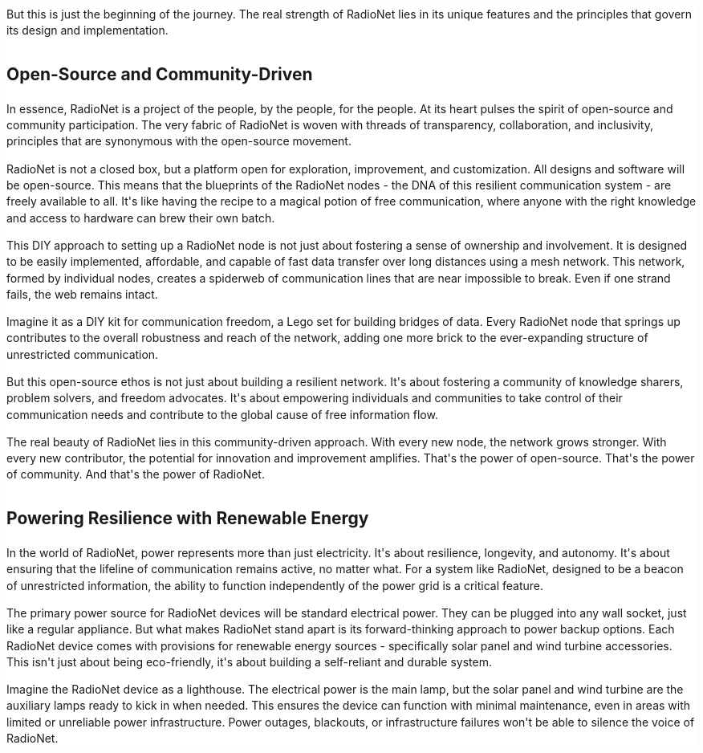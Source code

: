 But this is just the beginning of the journey. The real strength of RadioNet lies in its unique features and the principles that govern its design and implementation.

## Open-Source and Community-Driven

In essence, RadioNet is a project of the people, by the people, for the people. At its heart pulses the spirit of open-source and community participation. The very fabric of RadioNet is woven with threads of transparency, collaboration, and inclusivity, principles that are synonymous with the open-source movement.

RadioNet is not a closed box, but a platform open for exploration, improvement, and customization. All designs and software will be open-source. This means that the blueprints of the RadioNet nodes - the DNA of this resilient communication system - are freely available to all. It's like having the recipe to a magical potion of free communication, where anyone with the right knowledge and access to hardware can brew their own batch. 

This DIY approach to setting up a RadioNet node is not just about fostering a sense of ownership and involvement. It is designed to be easily implemented, affordable, and capable of fast data transfer over long distances using a mesh network. This network, formed by individual nodes, creates a spiderweb of communication lines that are near impossible to break. Even if one strand fails, the web remains intact. 

Imagine it as a DIY kit for communication freedom, a Lego set for building bridges of data. Every RadioNet node that springs up contributes to the overall robustness and reach of the network, adding one more brick to the ever-expanding structure of unrestricted communication.

But this open-source ethos is not just about building a resilient network. It's about fostering a community of knowledge sharers, problem solvers, and freedom advocates. It's about empowering individuals and communities to take control of their communication needs and contribute to the global cause of free information flow.

The real beauty of RadioNet lies in this community-driven approach. With every new node, the network grows stronger. With every new contributor, the potential for innovation and improvement amplifies. That's the power of open-source. That's the power of community. And that's the power of RadioNet.

## Powering Resilience with Renewable Energy

In the world of RadioNet, power represents more than just electricity. It's about resilience, longevity, and autonomy. It's about ensuring that the lifeline of communication remains active, no matter what. For a system like RadioNet, designed to be a beacon of unrestricted information, the ability to function independently of the power grid is a critical feature.

The primary power source for RadioNet devices will be standard electrical power. They can be plugged into any wall socket, just like a regular appliance. But what makes RadioNet stand apart is its forward-thinking approach to power backup options. Each RadioNet device comes with provisions for renewable energy sources - specifically solar panel and wind turbine accessories. This isn't just about being eco-friendly, it's about building a self-reliant and durable system.

Imagine the RadioNet device as a lighthouse. The electrical power is the main lamp, but the solar panel and wind turbine are the auxiliary lamps ready to kick in when needed. This ensures the device can function with minimal maintenance, even in areas with limited or unreliable power infrastructure. Power outages, blackouts, or infrastructure failures won't be able to silence the voice of RadioNet.
